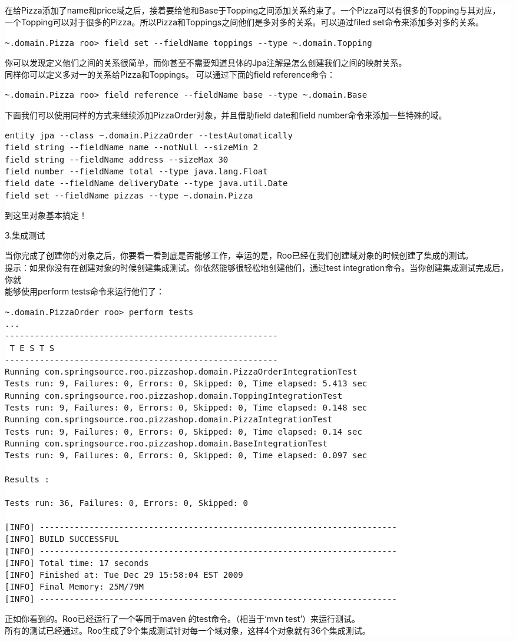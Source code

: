 在给Pizza添加了name和price域之后，接着要给他和Base于Topping之间添加关系约束了。一个Pizza可以有很多的Topping与其对应，  
一个Topping可以对于很多的Pizza。所以Pizza和Toppings之间他们是多对多的关系。可以通过filed set命令来添加多对多的关系。

<pre class="shell">~.domain.Pizza roo&gt; field set --fieldName toppings --type ~.domain.Topping</pre>

你可以发现定义他们之间的关系很简单，而你甚至不需要知道具体的Jpa注解是怎么创建我们之间的映射关系。  
同样你可以定义多对一的关系给Pizza和Toppings。 可以通过下面的field reference命令：

<pre class="shell">~.domain.Pizza roo&gt; field reference --fieldName base --type ~.domain.Base</pre>

下面我们可以使用同样的方式来继续添加PizzaOrder对象，并且借助field date和field number命令来添加一些特殊的域。

<pre class="shell">entity jpa --class ~.domain.PizzaOrder --testAutomatically
field string --fieldName name --notNull --sizeMin 2
field string --fieldName address --sizeMax 30
field number --fieldName total --type java.lang.Float
field date --fieldName deliveryDate --type java.util.Date
field set --fieldName pizzas --type ~.domain.Pizza</pre>

到这里对象基本搞定！

3.集成测试

当你完成了创建你的对象之后，你要看一看到底是否能够工作，幸运的是，Roo已经在我们创建域对象的时候创建了集成的测试。  
提示：如果你没有在创建对象的时候创建集成测试。你依然能够很轻松地创建他们，通过test integration命令。当你创建集成测试完成后，你就  
能够使用perform tests命令来运行他们了：

<pre class="shell">~.domain.PizzaOrder roo&gt; perform tests
...
-------------------------------------------------------
 T E S T S
-------------------------------------------------------
Running com.springsource.roo.pizzashop.domain.PizzaOrderIntegrationTest
Tests run: 9, Failures: 0, Errors: 0, Skipped: 0, Time elapsed: 5.413 sec
Running com.springsource.roo.pizzashop.domain.ToppingIntegrationTest
Tests run: 9, Failures: 0, Errors: 0, Skipped: 0, Time elapsed: 0.148 sec
Running com.springsource.roo.pizzashop.domain.PizzaIntegrationTest
Tests run: 9, Failures: 0, Errors: 0, Skipped: 0, Time elapsed: 0.14 sec
Running com.springsource.roo.pizzashop.domain.BaseIntegrationTest
Tests run: 9, Failures: 0, Errors: 0, Skipped: 0, Time elapsed: 0.097 sec

Results :

Tests run: 36, Failures: 0, Errors: 0, Skipped: 0

[INFO] ------------------------------------------------------------------------
[INFO] BUILD SUCCESSFUL
[INFO] ------------------------------------------------------------------------
[INFO] Total time: 17 seconds
[INFO] Finished at: Tue Dec 29 15:58:04 EST 2009
[INFO] Final Memory: 25M/79M
[INFO] ------------------------------------------------------------------------</pre>

正如你看到的。Roo已经运行了一个等同于maven 的test命令。（相当于‘mvn test’）来运行测试。  
所有的测试已经通过。Roo生成了9个集成测试针对每一个域对象，这样4个对象就有36个集成测试。


 [1]: http://www.yyxzy.org/2011/10/%E5%BC%80%E5%A7%8B%E5%AD%A6%E4%B9%A0spring-roo%E7%AC%AC%E4%B8%80%E6%AD%A51/
 [2]: http://www.yyxzy.org/wp-content/uploads/2011/11/restmappings.png